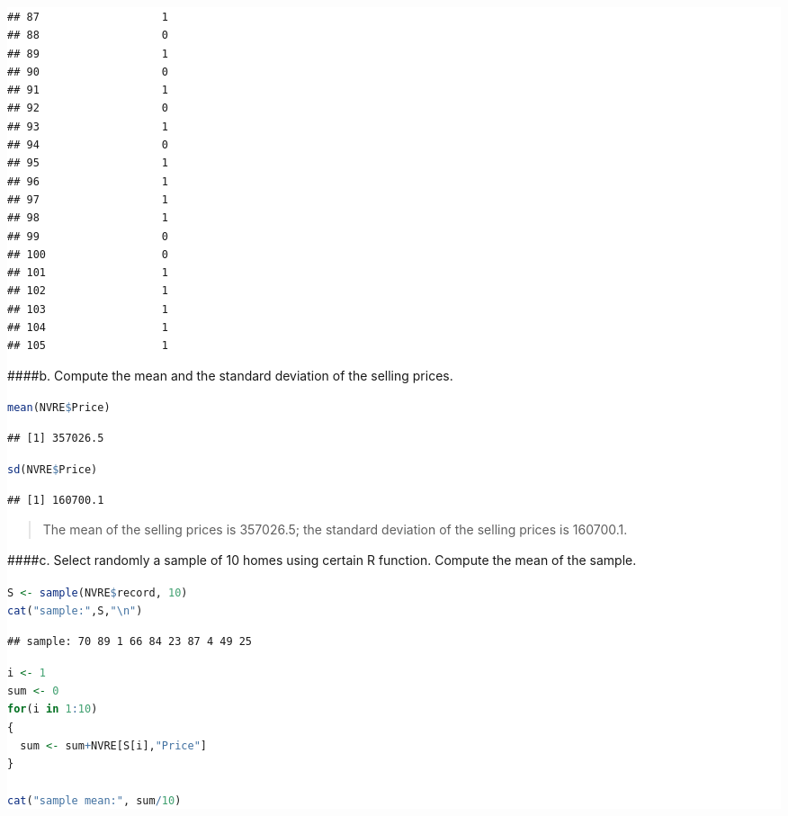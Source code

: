 ```
## 87                   1
## 88                   0
## 89                   1
## 90                   0
## 91                   1
## 92                   0
## 93                   1
## 94                   0
## 95                   1
## 96                   1
## 97                   1
## 98                   1
## 99                   0
## 100                  0
## 101                  1
## 102                  1
## 103                  1
## 104                  1
## 105                  1
```
<p>

####b. Compute the mean and the standard deviation of the selling prices.

```r
mean(NVRE$Price)
```

```
## [1] 357026.5
```

```r
sd(NVRE$Price)
```

```
## [1] 160700.1
```
>The mean of the selling prices is 357026.5; the standard deviation of the selling prices is 160700.1.
<p>

####c. Select randomly a sample of 10 homes using certain R function. Compute the mean of the sample.

```r
S <- sample(NVRE$record, 10)
cat("sample:",S,"\n")
```

```
## sample: 70 89 1 66 84 23 87 4 49 25
```

```r
i <- 1
sum <- 0
for(i in 1:10)
{
  sum <- sum+NVRE[S[i],"Price"]
}

cat("sample mean:", sum/10)
```
